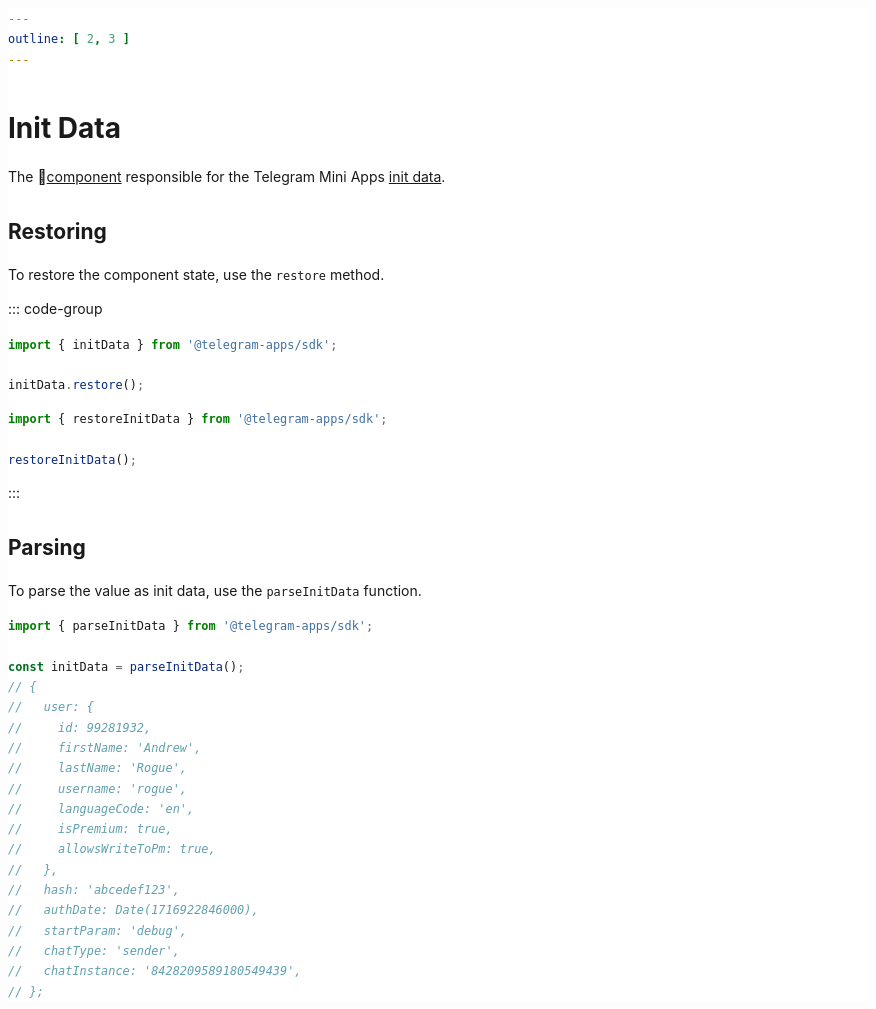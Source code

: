 ```yaml
---
outline: [ 2, 3 ]
---
```


# Init Data

The 💠[component](../scopes.md) responsible for the Telegram Mini
Apps [init data](../../../../platform/init-data.md).

## Restoring

To restore the component state, use the `restore` method.

::: code-group

```ts [Variable]
import { initData } from '@telegram-apps/sdk';

initData.restore();
```

```ts [Functions]
import { restoreInitData } from '@telegram-apps/sdk';

restoreInitData();
```

:::

## Parsing

To parse the value as init data, use the `parseInitData` function.

```ts
import { parseInitData } from '@telegram-apps/sdk';

const initData = parseInitData();
// {
//   user: {
//     id: 99281932,
//     firstName: 'Andrew',
//     lastName: 'Rogue',
//     username: 'rogue',
//     languageCode: 'en',
//     isPremium: true,
//     allowsWriteToPm: true,
//   },
//   hash: 'abcedef123',
//   authDate: Date(1716922846000),
//   startParam: 'debug',
//   chatType: 'sender',
//   chatInstance: '8428209589180549439',
// };
```
